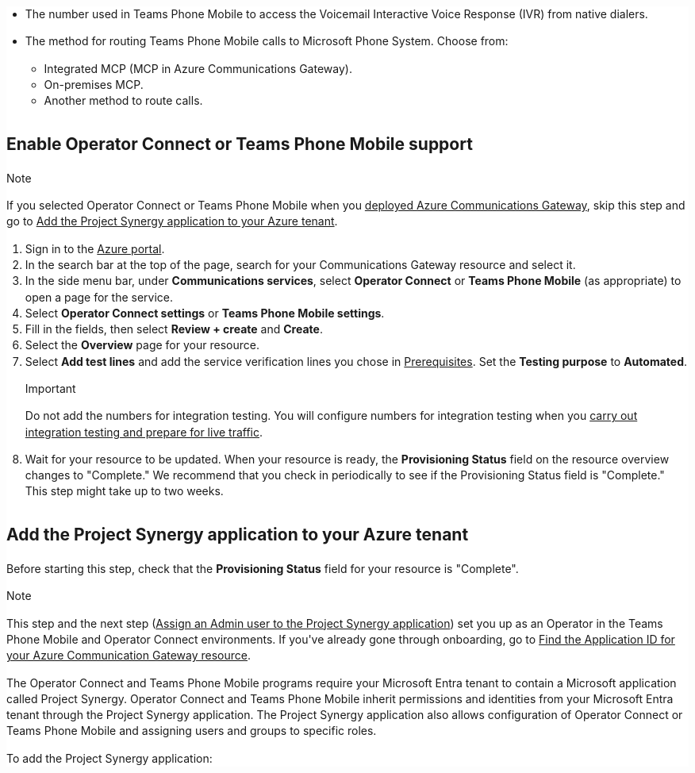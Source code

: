 - The number used in Teams Phone Mobile to access the Voicemail Interactive Voice Response (IVR) from native dialers.
- The method for routing Teams Phone Mobile calls to Microsoft Phone System. Choose from:

  - Integrated MCP (MCP in Azure Communications Gateway).
  - On-premises MCP.
  - Another method to route calls.

## Enable Operator Connect or Teams Phone Mobile support

> [!NOTE]
> If you selected Operator Connect or Teams Phone Mobile when you [deployed Azure Communications Gateway](deploy.md), skip this step and go to [Add the Project Synergy application to your Azure tenant](#add-the-project-synergy-application-to-your-azure-tenant).

1. Sign in to the [Azure portal](https://azure.microsoft.com/).
1. In the search bar at the top of the page, search for your Communications Gateway resource and select it.
1. In the side menu bar, under **Communications services**, select **Operator Connect** or **Teams Phone Mobile** (as appropriate) to open a page for the service.
1. Select **Operator Connect settings** or **Teams Phone Mobile settings**.
1. Fill in the fields, then select **Review + create** and **Create**.
1. Select the **Overview** page for your resource.
1. Select **Add test lines** and add the service verification lines you chose in [Prerequisites](#prerequisites). Set the **Testing purpose** to **Automated**.
    > [!IMPORTANT]
    > Do not add the numbers for integration testing. You will configure numbers for integration testing when you [carry out integration testing and prepare for live traffic](prepare-for-live-traffic-operator-connect.md).
1. Wait for your resource to be updated. When your resource is ready, the **Provisioning Status** field on the resource overview changes to "Complete." We recommend that you check in periodically to see if the Provisioning Status field is "Complete." This step might take up to two weeks.

## Add the Project Synergy application to your Azure tenant

Before starting this step, check that the **Provisioning Status** field for your resource is "Complete".

> [!NOTE]
>This step and the next step ([Assign an Admin user to the Project Synergy application](#assign-an-admin-user-to-the-project-synergy-application)) set you up as an Operator in the Teams Phone Mobile and Operator Connect environments. If you've already gone through onboarding, go to [Find the Application ID for your Azure Communication Gateway resource](#find-the-application-id-for-your-azure-communication-gateway-resource).

The Operator Connect and Teams Phone Mobile programs require your Microsoft Entra tenant to contain a Microsoft application called Project Synergy. Operator Connect and Teams Phone Mobile inherit permissions and identities from your Microsoft Entra tenant through the Project Synergy application. The Project Synergy application also allows configuration of Operator Connect or Teams Phone Mobile and assigning users and groups to specific roles.

To add the Project Synergy application:
